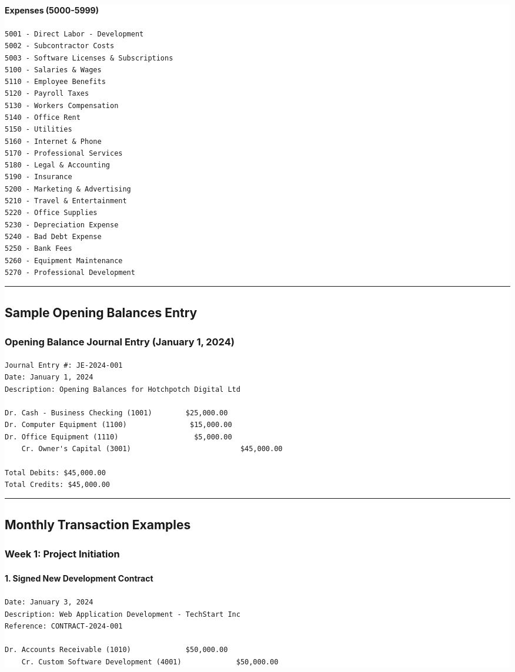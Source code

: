 #### Expenses (5000-5999)
```
5001 - Direct Labor - Development
5002 - Subcontractor Costs
5003 - Software Licenses & Subscriptions
5100 - Salaries & Wages
5110 - Employee Benefits
5120 - Payroll Taxes
5130 - Workers Compensation
5140 - Office Rent
5150 - Utilities
5160 - Internet & Phone
5170 - Professional Services
5180 - Legal & Accounting
5190 - Insurance
5200 - Marketing & Advertising
5210 - Travel & Entertainment
5220 - Office Supplies
5230 - Depreciation Expense
5240 - Bad Debt Expense
5250 - Bank Fees
5260 - Equipment Maintenance
5270 - Professional Development
```

---

## Sample Opening Balances Entry

### Opening Balance Journal Entry (January 1, 2024)
```
Journal Entry #: JE-2024-001
Date: January 1, 2024
Description: Opening Balances for Hotchpotch Digital Ltd

Dr. Cash - Business Checking (1001)        $25,000.00
Dr. Computer Equipment (1100)               $15,000.00
Dr. Office Equipment (1110)                  $5,000.00
    Cr. Owner's Capital (3001)                          $45,000.00

Total Debits: $45,000.00
Total Credits: $45,000.00
```

---

## Monthly Transaction Examples

### Week 1: Project Initiation

#### 1. Signed New Development Contract
```
Date: January 3, 2024
Description: Web Application Development - TechStart Inc
Reference: CONTRACT-2024-001

Dr. Accounts Receivable (1010)             $50,000.00
    Cr. Custom Software Development (4001)             $50,000.00
```
